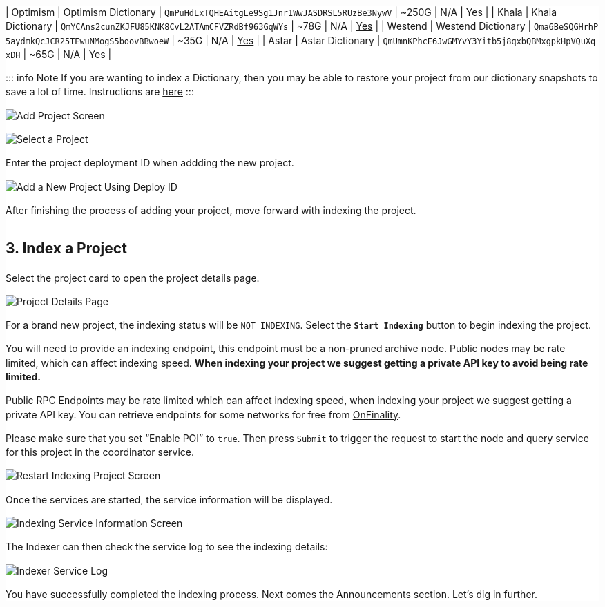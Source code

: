 | Optimism  | Optimism Dictionary     | `QmPuHdLxTQHEAitgLe9Sg1Jnr1WwJASDRSL5RUzBe3NywV` | ~250G         | N/A                                                                            | [Yes](./dictionary-restore.md) |
| Khala     | Khala Dictionary        | `QmYCAns2cunZKJFU85KNK8CvL2ATAmCFVZRdBf963GqWYs` | ~78G          | N/A                                                                            | [Yes](./dictionary-restore.md) |
| Westend   | Westend Dictionary      | `Qma6BeSQGHrhP5aydmkQcJCR25TEwuNMogS5boovBBwoeW` | ~35G          | N/A                                                                            | [Yes](./dictionary-restore.md) |
| Astar     | Astar Dictionary        | `QmUmnKPhcE6JwGMYvY3Yitb5j8qxbQBMxgpkHpVQuXqxDH` | ~65G          | N/A                                                                            | [Yes](./dictionary-restore.md) |

::: info Note
If you are wanting to index a Dictionary, then you may be able to restore your project from our dictionary snapshots to save a lot of time. Instructions are [here](../indexers/dictionary-restore.md)
:::

![Add Project Screen](/assets/img/add_project_index_project.png)

![Select a Project](/assets/img/select_project_index_project.png)

Enter the project deployment ID when addding the new project.

![Add a New Project Using Deploy ID](/assets/img/addproject_deployid_index_project.png)

After finishing the process of adding your project, move forward with indexing the project.

## 3. Index a Project

Select the project card to open the project details page.

![Project Details Page](/assets/img/projectdetails_index_project.png)

For a brand new project, the indexing status will be `NOT INDEXING`. Select the **`Start Indexing`** button to begin indexing the project.

You will need to provide an indexing endpoint, this endpoint must be a non-pruned archive node. Public nodes may be rate limited, which can affect indexing speed. **When indexing your project we suggest getting a private API key to avoid being rate limited.**

Public RPC Endpoints may be rate limited which can affect indexing speed, when indexing your project we suggest getting a private API key. You can retrieve endpoints for some networks for free from [OnFinality](https://www.onfinality.io/networks).

Please make sure that you set “Enable POI” to `true`. Then press `Submit` to trigger the request to start the node and query service for this project in the coordinator service.

![Restart Indexing Project Screen](/assets/img/startproject_index_project.png)

Once the services are started, the service information will be displayed.

![Indexing Service Information Screen](/assets/img/servicedetails_index_project.png)

The Indexer can then check the service log to see the indexing details:

![Indexer Service Log](/assets/img/service_log_index_project.png)

You have successfully completed the indexing process. Next comes the Announcements section. Let’s dig in further.
